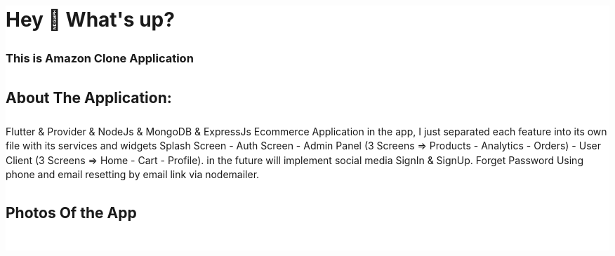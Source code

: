 <h1 align="left">Hey 👋 What's up?</h1>

###

<h3 align="left">This is Amazon Clone Application</h3>

###

<h2 align="left">About The Application:</h2>

###

<p align="left">
Flutter & Provider & NodeJs & MongoDB & ExpressJs Ecommerce Application
in the app, I just separated each feature into its own file with its services and widgets
Splash Screen - Auth Screen - Admin Panel (3 Screens => Products - Analytics - Orders) - User Client (3 Screens => Home - Cart - Profile).
in the future will implement social media SignIn & SignUp.
Forget Password Using phone and email resetting by email link via nodemailer.
</p>

###

<h2 align="left">Photos Of the App</h2>

<div align="left" style="display: flex; flex-wrap: wrap; justify-content: center;">
  <div style="margin: 10px;">